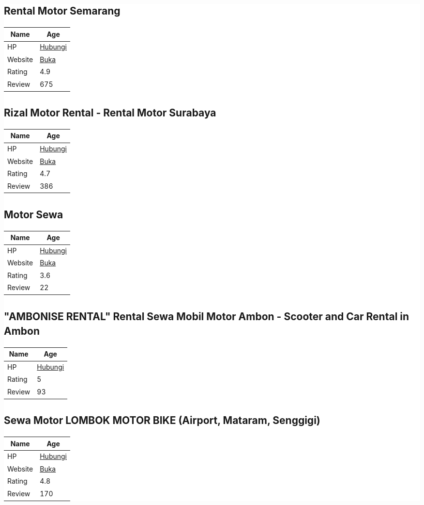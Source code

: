 
## Rental Motor Semarang

Name | Age
--------|------
HP | [Hubungi](https://pcandroidplayer.blogspot.com/?clayads=https://getnumber.ndower.dev?phone=MDgxMzE0MjQwNzcw)
Website | [Buka](https://pcandroidplayer.blogspot.com/?clayads=aHR0cDovL3d3dy5uZXRoZW5yZW50YWwuY29tLw==) 
Rating | 4.9
Review | 675


## Rizal Motor Rental - Rental Motor Surabaya

Name | Age
--------|------
HP | [Hubungi](https://pcandroidplayer.blogspot.com/?clayads=https://getnumber.ndower.dev?phone=MDgzODMwOTM5MzM4)
Website | [Buka](https://pcandroidplayer.blogspot.com/?clayads=aHR0cDovL2JpdC5seS9yaXphbG1vdG9ycmVudGFsc3VyYWJheWE=) 
Rating | 4.7
Review | 386


## Motor Sewa

Name | Age
--------|------
HP | [Hubungi](https://pcandroidplayer.blogspot.com/?clayads=https://getnumber.ndower.dev?phone=MDg3ODA4ODgzODM5)
Website | [Buka](https://pcandroidplayer.blogspot.com/?clayads=aHR0cDovL3d3dy5tb3RvcnNld2EuY29tLw==) 
Rating | 3.6
Review | 22


## &quot;AMBONISE RENTAL&quot; Rental Sewa Mobil Motor Ambon - Scooter and Car Rental in Ambon

Name | Age
--------|------
HP | [Hubungi](https://pcandroidplayer.blogspot.com/?clayads=https://getnumber.ndower.dev?phone=MDgyMTM0NTk0NzAw)
Rating | 5
Review | 93


## Sewa Motor LOMBOK MOTOR BIKE (Airport, Mataram, Senggigi)

Name | Age
--------|------
HP | [Hubungi](https://pcandroidplayer.blogspot.com/?clayads=https://getnumber.ndower.dev?phone=MDg3NzY1NDQ4MDQw)
Website | [Buka](https://pcandroidplayer.blogspot.com/?clayads=aHR0cDovL3d3dy5sb21ib2ttb3RvcmJpa2UuY29tLw==) 
Rating | 4.8
Review | 170

